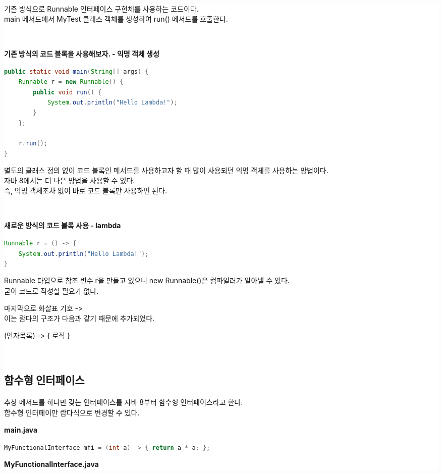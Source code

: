 
기존 방식으로 Runnable 인터페이스 구현체를 사용하는 코드이다.   
main 메서드에서 MyTest 클래스 객체를 생성하여 run() 메서드를 호출한다.    

<br/>          

**기존 방식의 코드 블록을 사용해보자. - 익명 객체 생성**    

  
```java    
public static void main(String[] args) {
    Runnable r = new Runnable() {
        public void run() {
            System.out.println("Hello Lambda!");
        }   
    };
    
    r.run();
}
```     
 

별도의 클래스 정의 없이 코드 블록인 메서드를 사용하고자 할 때 많이 사용되던 익명 객체를 사용하는 방법이다.    
자바 8에서는 더 나은 방법을 사용할 수 있다.   
즉, 익명 객체조차 없이 바로 코드 블록만 사용하면 된다.   

<br/>       

**새로운 방식의 코드 블록 사용 - lambda**       
   
```java     
Runnable r = () -> {   
    System.out.println("Hello Lambda!");    
}  
```   

Runnable 타입으로 참조 변수 r을 만들고 있으니 new Runnable()은 컴파일러가 알아낼 수 있다.   
굳이 코드로 작성할 필요가 없다.     

마지막으로 화살표 기호 ->   
이는 람다의 구조가 다음과 같기 때문에 추가되었다.   

(인자목록) -> { 로직 }   

<br/>      


## 함수형 인터페이스    
추상 메서드를 하나만 갖는 인터페이스를 자바 8부터 함수형 인터페이스라고 한다.   
함수형 인터페이만 람다식으로 변경할 수 있다.   


**main.java**      

```java  
MyFunctionalInterface mfi = (int a) -> { return a * a; };
```    



**MyFunctionalInterface.java**          
